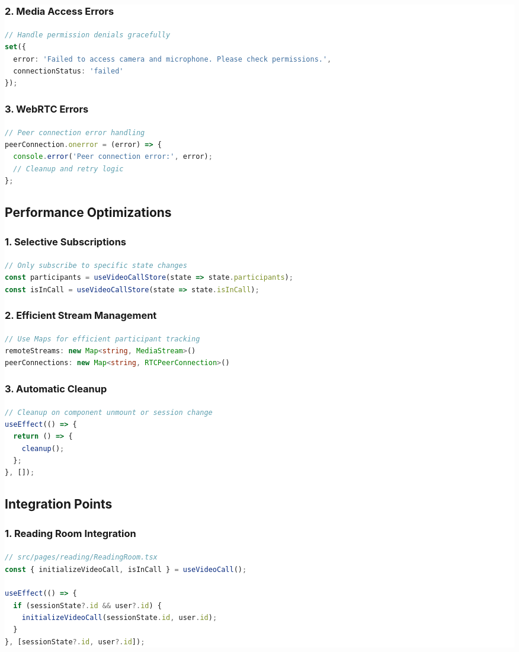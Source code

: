 ### 2. Media Access Errors
```typescript
// Handle permission denials gracefully
set({ 
  error: 'Failed to access camera and microphone. Please check permissions.',
  connectionStatus: 'failed'
});
```

### 3. WebRTC Errors
```typescript
// Peer connection error handling
peerConnection.onerror = (error) => {
  console.error('Peer connection error:', error);
  // Cleanup and retry logic
};
```

## Performance Optimizations

### 1. Selective Subscriptions
```typescript
// Only subscribe to specific state changes
const participants = useVideoCallStore(state => state.participants);
const isInCall = useVideoCallStore(state => state.isInCall);
```

### 2. Efficient Stream Management
```typescript
// Use Maps for efficient participant tracking
remoteStreams: new Map<string, MediaStream>()
peerConnections: new Map<string, RTCPeerConnection>()
```

### 3. Automatic Cleanup
```typescript
// Cleanup on component unmount or session change
useEffect(() => {
  return () => {
    cleanup();
  };
}, []);
```

## Integration Points

### 1. Reading Room Integration
```typescript
// src/pages/reading/ReadingRoom.tsx
const { initializeVideoCall, isInCall } = useVideoCall();

useEffect(() => {
  if (sessionState?.id && user?.id) {
    initializeVideoCall(sessionState.id, user.id);
  }
}, [sessionState?.id, user?.id]);
```
